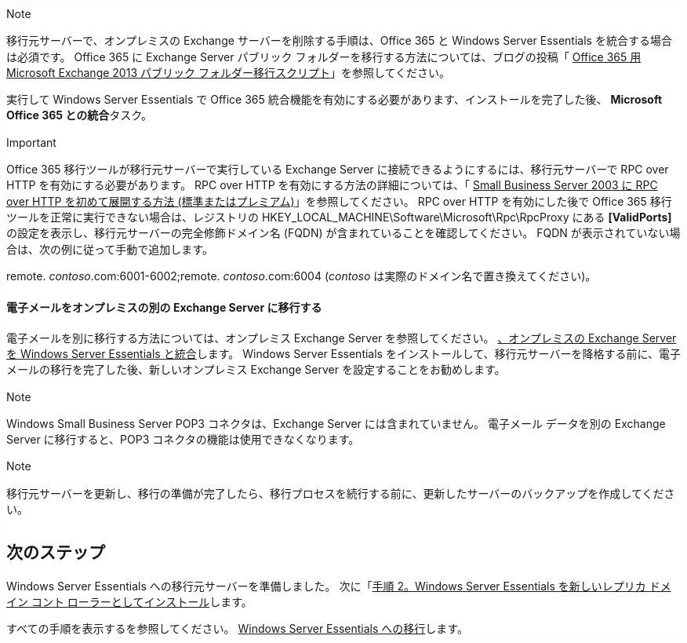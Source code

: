 > [!NOTE]
>  移行元サーバーで、オンプレミスの Exchange サーバーを削除する手順は、Office 365 と Windows Server Essentials を統合する場合は必須です。 Office 365 に Exchange Server パブリック フォルダーを移行する方法については、ブログの投稿「 [Office 365 用 Microsoft Exchange 2013 パブリック フォルダー移行スクリプト](http://blogs.technet.com/b/fmustafa/archive/2013/04/11/microsoft-exchange-2013-public-folders-migration-scripts-for-office-365.aspx)」を参照してください。  
>   
>  実行して Windows Server Essentials で Office 365 統合機能を有効にする必要があります、インストールを完了した後、 **Microsoft Office 365 との統合**タスク。  
  
> [!IMPORTANT]
>  Office 365 移行ツールが移行元サーバーで実行している Exchange Server に接続できるようにするには、移行元サーバーで RPC over HTTP を有効にする必要があります。 RPC over HTTP を有効にする方法の詳細については、「 [Small Business Server 2003 に RPC over HTTP を初めて展開する方法 (標準またはプレミアム)](https://technet.microsoft.com/library/bb123622%28EXCHG.65%29.aspx)」を参照してください。 RPC over HTTP を有効にした後で Office 365 移行ツールを正常に実行できない場合は、レジストリの HKEY_LOCAL_MACHINE\Software\Microsoft\Rpc\RpcProxy にある **[ValidPorts]** の設定を表示し、移行元サーバーの完全修飾ドメイン名 (FQDN) が含まれていることを確認してください。 FQDN が表示されていない場合は、次の例に従って手動で追加します。  
>   
>  remote. *contoso*.com:6001-6002;remote. *contoso*.com:6004 (*contoso* は実際のドメイン名で置き換えてください)。  
  
#### <a name="migrate-email-to-another-on-premises-exchange-server"></a>電子メールをオンプレミスの別の Exchange Server に移行する  
 電子メールを別に移行する方法については、オンプレミス Exchange Server を参照してください。 [、オンプレミスの Exchange Server を Windows Server Essentials と統合](https://technet.microsoft.com/library/jj200172.aspx)します。 Windows Server Essentials をインストールして、移行元サーバーを降格する前に、電子メールの移行を完了した後、新しいオンプレミス Exchange Server を設定することをお勧めします。  
  
> [!NOTE]
>  Windows Small Business Server POP3 コネクタは、Exchange Server には含まれていません。 電子メール データを別の Exchange Server に移行すると、POP3 コネクタの機能は使用できなくなります。  
  
> [!NOTE]
>  移行元サーバーを更新し、移行の準備が完了したら、移行プロセスを続行する前に、更新したサーバーのバックアップを作成してください。  
  
## <a name="next-steps"></a>次のステップ  
 Windows Server Essentials への移行元サーバーを準備しました。  次に「[手順 2。Windows Server Essentials を新しいレプリカ ドメイン コント ローラーとしてインストール](Step-2--Install-Windows-Server-Essentials-as-a-new-replica-domain-controller.md)します。  

すべての手順を表示するを参照してください。 [Windows Server Essentials への移行](Migrate-from-Previous-Versions-to-Windows-Server-Essentials-or-Windows-Server-Essentials-Experience.md)します。

